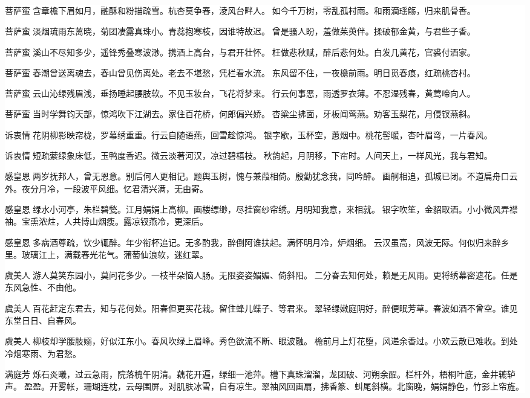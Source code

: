 菩萨蛮
含章檐下眉如月，融酥和粉描疏雪。杭杏莫争春，淩风台畔人。
如今千万树，零乱孤村雨。和雨滴瑶觞，归来肌骨香。

菩萨蛮
淡烟琉雨东蓠晓，菊团凄露真珠小。青蕊抱寒枝，因谁特故迟。
曾是骚人盼，羞做茱萸伴。揉破郁金黄，与君些子香。

菩萨蛮
溪山不尽知多少，遥锋秀叠寒波渺。携酒上高台，与君开壮怀。
枉做悲秋赋，醉后悲何处。白发几黄花，官裘付酒家。

菩萨蛮
春潮曾送离魂去，春山曾见伤离处。老去不堪愁，凭栏看水流。
东风留不住，一夜檐前雨。明日觅春痕，红疏桃杏村。

菩萨蛮
云山沁绿残眉浅，垂扬睡起腰肢软。不见玉妆台，飞花将梦来。
行云何事恶，雨透罗衣薄。不忍湿残春，黄莺啼向人。

菩萨蛮
当时学舞钧天部，惊鸿吹下江湖去。家住百花桥，何郎偏兴娇。
杏粱尘拂面，牙板闻莺燕。劝客玉梨花，月侵钗燕斜。

诉衷情
花阴柳影映帘栊，罗幕绣重重。行云自随语燕，回雪趁惊鸿。
银字歇，玉杯空，蕙烟中。桃花髻暖，杏叶眉弯，一片春风。

诉衷情
短疏萦绿象床低，玉鸭度香迟。微云淡著河汉，凉过碧梧枝。
秋韵起，月阴移，下帘时。人间天上，一样风光，我与君知。

感皇恩
两岁抚邦人，曾无恩意。别后何人更相记。题舆玉树，愧与兼葭相倚。殷勤犹念我，同吟醉。
画舸相追，孤城已闭。不道扁舟口云外。夜分月冷，一段波平风细。忆君清兴满，无由寄。 

感皇恩
绿水小河亭，朱栏碧甃。江月娟娟上高柳。画楼缥缈，尽挂窗纱帘绣。月明知我意，来相就。
银字吹笙，金貂取酒。小小微风弄襟袖。宝熏浓炷，人共博山烟瘦。露凉钗燕冷，更深后。

感皇恩
多病酒尊疏，饮少辄醉。年少衔杯追记。无多酌我，醉倒阿谁扶起。满怀明月冷，炉烟细。
云汉虽高，风波无际。何似归来醉乡里。玻璃江上，满载春光花气。蒲萄仙浪软，迷红翠。

虞美人
游人莫笑东园小，莫问花多少。一枝半朵恼人肠。无限姿姿媚媚、倚斜阳。
二分春去知何处，赖是无风雨。更将绣幕密遮花。任是东风急性、不由他。

虞美人
百花赶定东君去，知与花何处。阳春但更买花栽。留住蜂儿蝶子、等君来。
翠轻绿嫩庭阴好，醉便眠芳草。春波如酒不曾空。谁见东堂日日、自春风。

虞美人
柳枝却学腰肢嫋，好似江东小。春风吹绿上眉峰。秀色欲流不断、眼波融。
檐前月上灯花堕，风递余香过。小欢云散已难收。到处冷烟寒雨、为君愁。

满庭芳
烁石炎曦，过云急雨，院落槐午阴清。藕花开遍，绿细一池萍。槽下真珠溜溜，龙团破、河朔余酲。栏杆外，梧桐叶底，金井辘轳声。
盈盈。开雾帐，珊瑚连枕，云母围屏。对肌肤冰雪，自有凉生。翠袖风回画扇，拂香篆、虯尾斜横。北窗晚，娟娟静色，竹影上帘旌。
